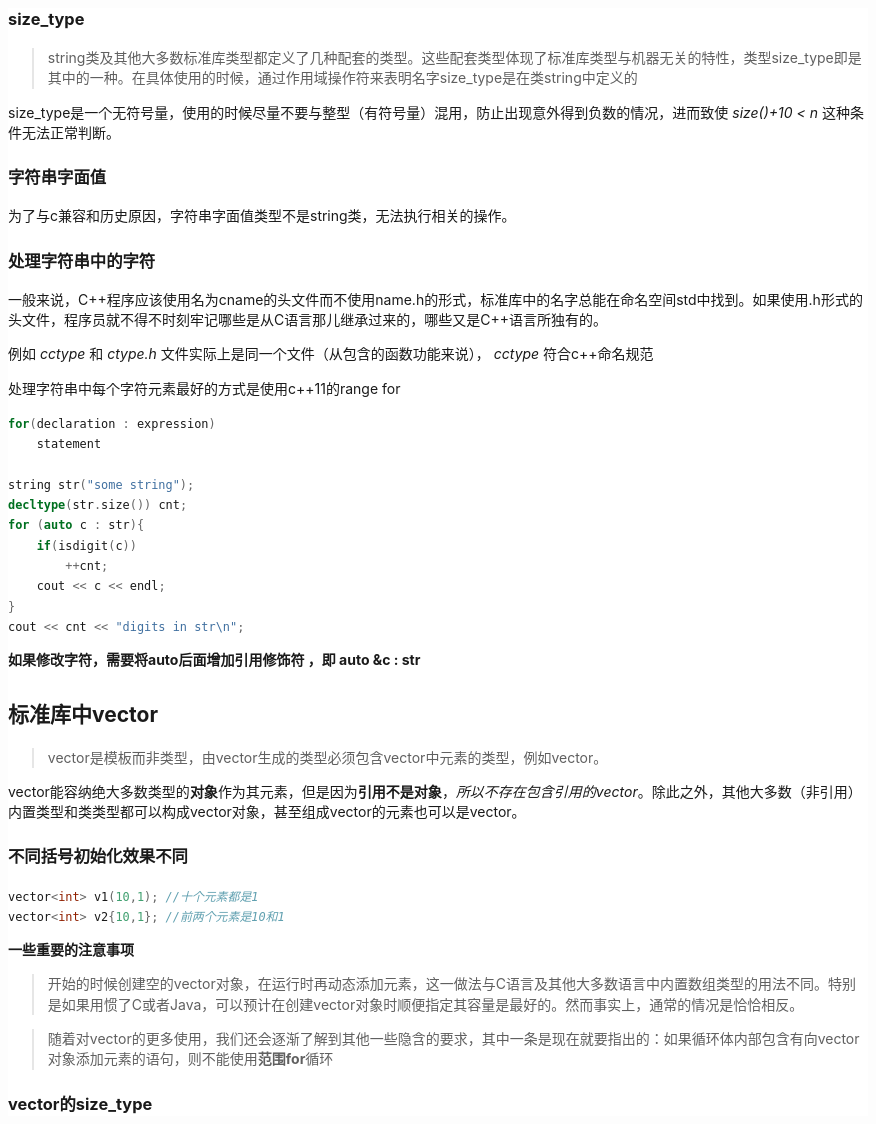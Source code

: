 ### size_type
>string类及其他大多数标准库类型都定义了几种配套的类型。这些配套类型体现了标准库类型与机器无关的特性，类型size_type即是其中的一种。在具体使用的时候，通过作用域操作符来表明名字size_type是在类string中定义的

size_type是一个无符号量，使用的时候尽量不要与整型（有符号量）混用，防止出现意外得到负数的情况，进而致使 *size()+10 < n* 这种条件无法正常判断。

### 字符串字面值

为了与c兼容和历史原因，字符串字面值类型不是string类，无法执行相关的操作。

### 处理字符串中的字符
一般来说，C++程序应该使用名为cname的头文件而不使用name.h的形式，标准库中的名字总能在命名空间std中找到。如果使用.h形式的头文件，程序员就不得不时刻牢记哪些是从C语言那儿继承过来的，哪些又是C++语言所独有的。

例如 *cctype* 和 *ctype.h* 文件实际上是同一个文件（从包含的函数功能来说）， *cctype* 符合c++命名规范

处理字符串中每个字符元素最好的方式是使用c++11的range for

```cpp
for(declaration : expression)
    statement

string str("some string");
decltype(str.size()) cnt;
for (auto c : str){
    if(isdigit(c))
        ++cnt;
    cout << c << endl;
}
cout << cnt << "digits in str\n";
```

**如果修改字符，需要将auto后面增加引用修饰符 ，即 auto &c : str**

## 标准库中vector
>vector是模板而非类型，由vector生成的类型必须包含vector中元素的类型，例如vector<int>。

vector能容纳绝大多数类型的**对象**作为其元素，但是因为**引用不是对象**，*所以不存在包含引用的vector*。除此之外，其他大多数（非引用）内置类型和类类型都可以构成vector对象，甚至组成vector的元素也可以是vector。

### 不同括号初始化效果不同

```cpp
vector<int> v1(10,1); //十个元素都是1
vector<int> v2{10,1}; //前两个元素是10和1
```
**一些重要的注意事项**

>开始的时候创建空的vector对象，在运行时再动态添加元素，这一做法与C语言及其他大多数语言中内置数组类型的用法不同。特别是如果用惯了C或者Java，可以预计在创建vector对象时顺便指定其容量是最好的。然而事实上，通常的情况是恰恰相反。

>随着对vector的更多使用，我们还会逐渐了解到其他一些隐含的要求，其中一条是现在就要指出的：如果循环体内部包含有向vector对象添加元素的语句，则不能使用**范围for**循环

### vector的size_type
